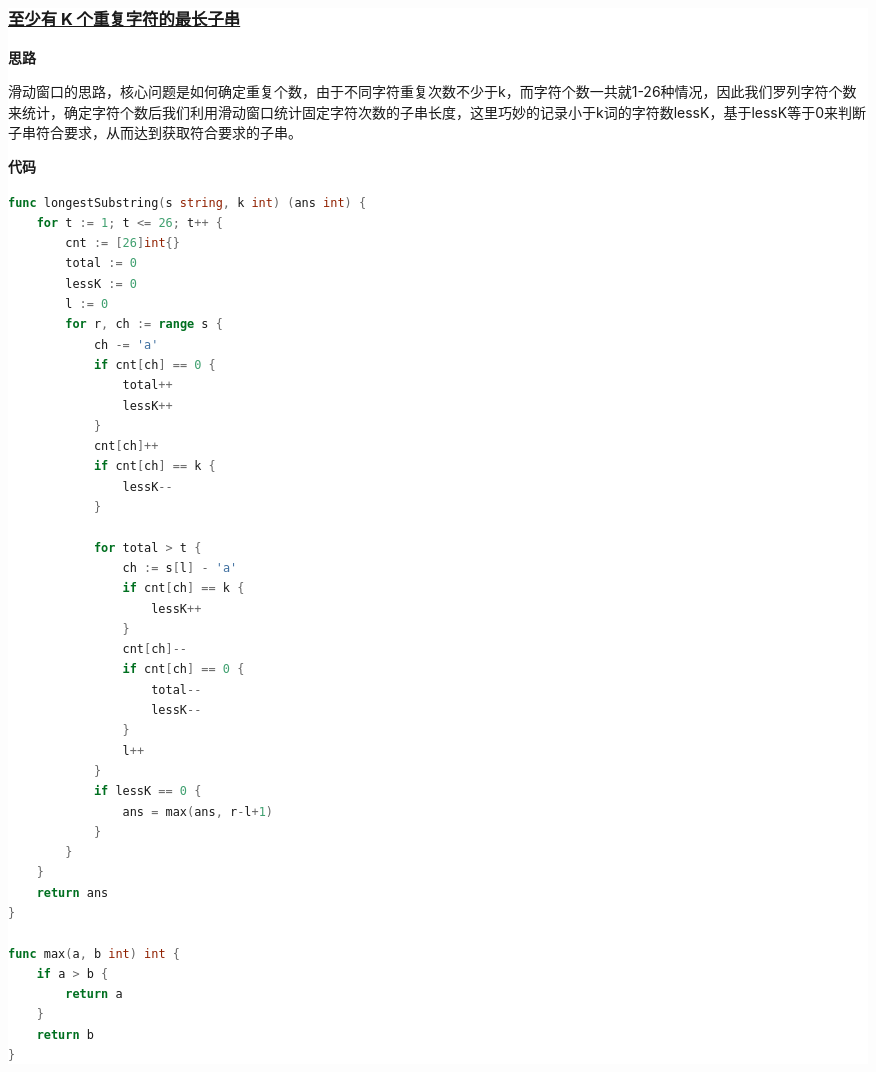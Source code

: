 ### **[至少有 K 个重复字符的最长子串](https://leetcode.cn/problems/longest-substring-with-at-least-k-repeating-characters/)**

**思路**

滑动窗口的思路，核心问题是如何确定重复个数，由于不同字符重复次数不少于k，而字符个数一共就1-26种情况，因此我们罗列字符个数来统计，确定字符个数后我们利用滑动窗口统计固定字符次数的子串长度，这里巧妙的记录小于k词的字符数lessK，基于lessK等于0来判断子串符合要求，从而达到获取符合要求的子串。



**代码**

```go
func longestSubstring(s string, k int) (ans int) {
    for t := 1; t <= 26; t++ {
        cnt := [26]int{}
        total := 0
        lessK := 0
        l := 0
        for r, ch := range s {
            ch -= 'a'
            if cnt[ch] == 0 {
                total++
                lessK++
            }
            cnt[ch]++
            if cnt[ch] == k {
                lessK--
            }

            for total > t {
                ch := s[l] - 'a'
                if cnt[ch] == k {
                    lessK++
                }
                cnt[ch]--
                if cnt[ch] == 0 {
                    total--
                    lessK--
                }
                l++
            }
            if lessK == 0 {
                ans = max(ans, r-l+1)
            }
        }
    }
    return ans
}

func max(a, b int) int {
    if a > b {
        return a
    }
    return b
}
```
